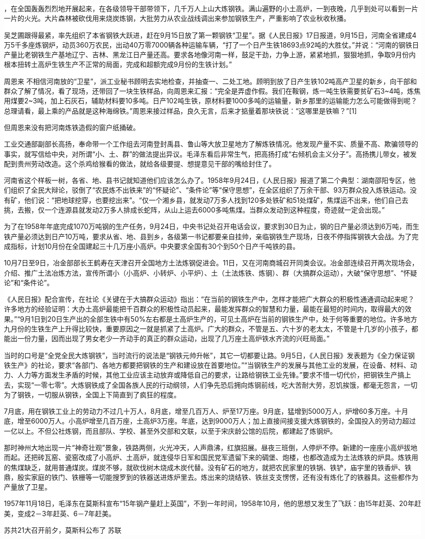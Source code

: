   </ok>
  ，在全国轰轰烈烈地开展起来，在各级领导干部带领下，几千万人上山大炼钢铁。满山遍野的小土高炉，一到夜晚，几乎到处可以看到一片一片的火光。大片森林被砍伐用来烧炭炼钢，大批劳力从农业战线调出来参加钢铁生产，严重影响了农业秋收秋播。
 </p>
 <p>
  吴芝圃跟得最紧，率先组织了本省钢铁大跃进，赶在9月15日放了第一颗钢铁“卫星”。据《人民日报》17日报道，9月15日，河南全省建成4万5千多座炼钢炉，动员360万农民，出动40万零7000辆各种运输车辆，“打了一个日产生铁18693点92吨的大胜仗。”并说：“河南的钢铁日产量比老钢铁生产基地辽宁、吉林、黑龙江日产量还高。要求各地像河南一样，鼓足干劲，力争上游，紧紧地抓，狠狠地抓，争取9月份内根本扭转土高炉生铁生产不正常的局面，完成和超额完成9月份的生铁计划。”
 </p>
 <p>
  <ok href="https://www.epochtimes.com/gb/tag/%E5%91%A8%E6%81%A9%E6%9D%A5.html">
   周恩来
  </ok>
  不相信河南放的“卫星”，派工业秘书顾明去实地检查，并抽查一、二处工地。顾明到放了日产生铁102吨高产卫星的新乡，向干部和群众了解了情况，看了现场，还带回了一块生铁样品，向周恩来汇报：“完全是弄虚作假。我们在鞍钢，炼一吨生铁需要贫矿石3~4吨，炼焦用煤要2~3吨，加上石灰石，辅助材料要10多吨。日产102吨生铁，原材料要1000多吨的运输量，新乡那里的运输能力怎么可能做得到呢？总理请看，最上乘的产品就是这种海绵铁。”周恩来接过样品，良久无言，后来才掂量着那块铁说：“这哪里是铁嘛？”[1]
 </p>
 <p>
  但周恩来没有把河南炼铁造假的窗户纸捅破。
 </p>
 <p>
  工业交通部副部长高扬，奉命带一个工作组去河南登封禹县、鲁山等大放卫星地方了解炼铁情况。他发现产量不实、质量不高、欺骗领导的事实，就写信给中央，对所谓“小、土、群”的做法提出异议。毛泽东看后非常生气，把高扬打成“右倾机会主义分子”。高扬携儿带女，被发配到贵州劳动改造。这个杀鸡给猴看的做法，就给各级要提、想提意见干部的嘴给封住了。
 </p>
 <p>
  河南省这个样板一树，各省、地、县书记就知道他们应该怎么办了。1958年9月24日，《人民日报》报道了第二个典型：湖南邵阳专区，他们组织了全民大辩论，驳倒了“农民炼不出铁来”的“怀疑论”、“条件论”等“保守思想”，在全区组织了万余干部、93万群众投入炼铁运动。没有矿，他们说：“把地球挖穿，也要挖出来”。“仅一个湘乡县，就发动7万多人找到120多处铁矿和51处煤矿，焦煤运不出来，他们自己去挑，去搬，仅一个连源县就发动2万多人排成长蛇阵，从山上运去6000多吨焦煤。当群众发动到这种程度，奇迹就一定会出现。”
 </p>
 <p>
  为了在1958年年底完成1070万吨钢的生产任务，9月24日，中央书记处召开电话会议，要求到30日为止，钢的日产量必须达到6万吨，而生铁产量必须达到日产10万吨，要求从省、地、县到乡，各级第一书记都要亲自挂帅，亲临钢铁生产现场，日夜不停指挥钢铁大会战。为了完成指标，计划10月份在全国建起三十几万座小高炉。中央要求全国有30个到50个日产千吨铁的县。
 </p>
 <p>
  10月7日至9日，冶金部部长王鹤寿在天津召开全国地方土法炼钢促进会。11日，又在河南商城召开同类会议。冶金部连续召开两次现场会，介绍、推广土法冶炼方法，宣传所谓小（小高炉、小转炉、小平炉）、土（土法炼铁、炼钢）、群（大搞群众运动），大破“保守思想”、“怀疑论”和“条件论”。
 </p>
 <p>
  《人民日报》配合宣传，在社论《关键在于大搞群众运动》指出：“在当前的钢铁生产中，怎样才能把广大群众的积极性通通调动起来呢？许多地方的经验证明：大办土高炉最能把千百群众的积极性动员起来，最能发挥群众的智慧和力量，最能在最短的时间内，取得最大的效果。”“9月1日到20日生产出的全部生铁中有50%左右都是土高炉生产的，可见土高炉在当前的钢铁生产中，处于何等重要的地位。许多地方九月份的生铁生产上升得比较快，重要原因之一就是抓紧了土高炉。广大的群众，不管是五、六十岁的老太太，不管是十几岁的小孩子，都能出一份力量，因而出现了男女老少一齐动手的真正的群众运动，出现了几万座土高炉铁水齐流的兴旺局面。”
 </p>
 <p>
  当时的口号是“全党全民大炼钢铁”，当时流行的说法是“钢铁元帅升帐”，其它一切都要让路。9月5日，《人民日报》发表题为《全力保证钢铁生产》的社论，要求“各部门、各地方都要把钢铁的生产和建设放在首要地位。”“当钢铁生产的发展与其他工业的发展，在设备、材料、动力、人力等方面发生矛盾的时候，其他工业应该主动放弃或降低自己的要求，让路给钢铁工业先锋。”要求不惜一切代价，把钢铁生产搞上去，实现“一零七零”。大炼钢铁成了全国各族人民的行动纲领，人们争先恐后拥向炼钢前线，吃大苦耐大劳，忍饥挨饿，都毫无怨言，一切为了钢铁，一切服从钢铁，全国上下简直到了疯狂的程度。
 </p>
 <p>
  7月底，用在钢铁工业上的劳动力不过几十万人，8月底，增至几百万人、炉至17万座。9月底，猛增到5000万人，炉增60多万座。十月底，增至6000万人。小高炉增至几百万座，土高炉3万座。年底，达到9000万人；加上直接间接支援大炼钢铁的，全国投入的劳动力超过一亿以上。不但公社炼钢，而且部队、学校、甚至外交部和文联，以至于宋庆龄公馆的后院，都建起了炼钢炉。
 </p>
 <p>
  那时神州大地出现一片“神奇壮观”景象，铁路两侧，火光冲天，人声鼎沸，红旗招展。昼夜三班倒，人停炉不停。新建的一座座小高炉拔地而起。还把砖瓦窑、瓷窑改成了小高炉、土高炉，就连侵华日军和国民党军遗留下来的碉堡、炮楼，也都改造成为土法炼铁的炉具。炼铁用的焦煤缺乏，就用普通煤炭。煤炭不够，就砍伐树木烧成木炭代替。没有矿石的地方，就把农民家里的铁锅、铁铲，庙宇里的铁香炉、铁鼎，殷实家庭的铁门、铁栅等一切能搜罗到的铁器送进炼炉里去。炼出来的烧结铁、铁丝支支愣愣，还有没有炼化了的铁器具。这些都作为产量放了卫星。
 </p>
 <p>
  1957年11月18日，毛泽东在莫斯科宣布“15年钢产量赶上英国”，不到一年时间，1958年10月，他的思想又发生了飞跃：由15年赶英、20年赶美，变成2－3年赶英、6－7年赶美。
 </p>
 <p>
  苏共21大召开前夕，莫斯科公布了
  <ok href="https://www.epochtimes.com/gb/tag/%E8%8B%8F%E8%81%94.html">
   苏联
  </ok>